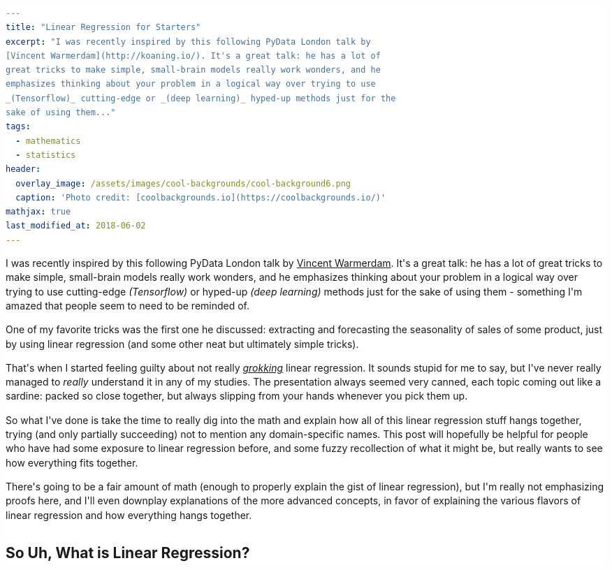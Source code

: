 ```yaml
---
title: "Linear Regression for Starters"
excerpt: "I was recently inspired by this following PyData London talk by
[Vincent Warmerdam](http://koaning.io/). It's a great talk: he has a lot of
great tricks to make simple, small-brain models really work wonders, and he
emphasizes thinking about your problem in a logical way over trying to use
_(Tensorflow)_ cutting-edge or _(deep learning)_ hyped-up methods just for the
sake of using them..."
tags:
  - mathematics
  - statistics
header:
  overlay_image: /assets/images/cool-backgrounds/cool-background6.png
  caption: 'Photo credit: [coolbackgrounds.io](https://coolbackgrounds.io/)'
mathjax: true
last_modified_at: 2018-06-02
---
```


I was recently inspired by this following PyData London talk by [Vincent
Warmerdam](http://koaning.io/). It's a great talk: he has a lot of great tricks
to make simple, small-brain models really work wonders, and he emphasizes
thinking about your problem in a logical way over trying to use cutting-edge
_(Tensorflow)_ or hyped-up _(deep learning)_ methods just for the sake of using
them - something I'm amazed that people seem to need to be reminded of.

<iframe width="640" height="360" src="https://www.youtube-nocookie.com/embed/68ABAU_V8qI?controls=0&amp;showinfo=0" frameborder="0" allowfullscreen></iframe>

One of my favorite tricks was the first one he discussed: extracting and
forecasting the seasonality of sales of some product, just by using linear
regression (and some other neat but ultimately simple tricks).

That's when I started feeling guilty about not really
[_grokking_](https://www.merriam-webster.com/dictionary/grok) linear regression.
It sounds stupid for me to say, but I've never really managed to _really_
understand it in any of my studies. The presentation always seemed very canned,
each topic coming out like a sardine: packed so close together, but always
slipping from your hands whenever you pick them up.

So what I've done is take the time to really dig into the math and explain how
all of this linear regression stuff hangs together, trying (and only partially
succeeding) not to mention any domain-specific names. This post will hopefully
be helpful for people who have had some exposure to linear regression before,
and some fuzzy recollection of what it might be, but really wants to see how
everything fits together.

There's going to be a fair amount of math (enough to properly explain the gist
of linear regression), but I'm really not emphasizing proofs here, and I'll even
downplay explanations of the more advanced concepts, in favor of explaining the
various flavors of linear regression and how everything hangs together.

## So Uh, What is Linear Regression?
